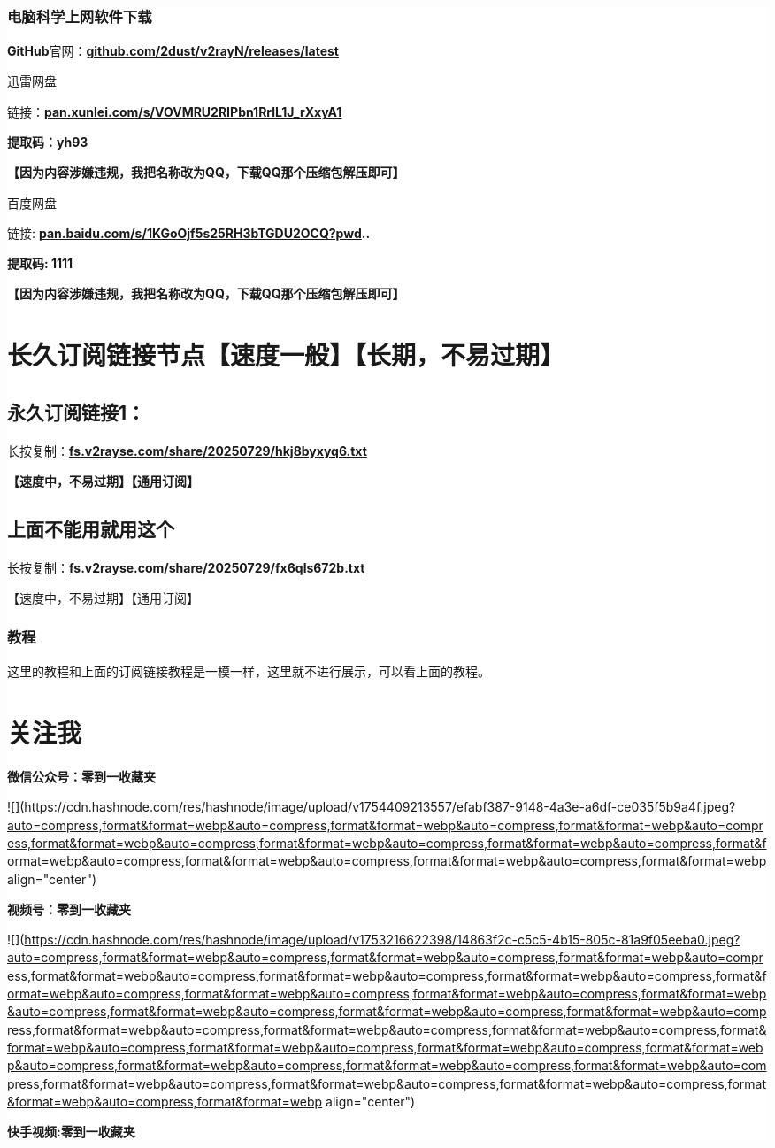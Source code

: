 ### 电脑科学上网软件下载

**GitHub**官网：[**github.com/2dust/v2rayN/releases/latest**](http://github.com/2dust/v2rayN/releases/latest)

迅雷网盘

链接：[**pan.xunlei.com/s/VOVMRU2RIPbn1RrlL1J\_rXxyA1**](http://pan.xunlei.com/s/VOVMRU2RIPbn1RrlL1J_rXxyA1)

**提取码：yh93**

**【因为内容涉嫌违规，我把名称改为QQ，下载QQ那个压缩包解压即可】**

百度网盘

链接: [**pan.baidu.com/s/1KGoOjf5s25RH3bTGDU2OCQ?pwd**](http://pan.baidu.com/s/1KGoOjf5s25RH3bTGDU2OCQ?pwd)**..**

**提取码: 1111**

**【因为内容涉嫌违规，我把名称改为QQ，下载QQ那个压缩包解压即可】**

# 长久订阅链接节点【速度一般】【长期，不易过期】

## **永久订阅链接1：**

长按复制：[**fs.v2rayse.com/share/20250729/hkj8byxyq6.txt**](http://fs.v2rayse.com/share/20250729/hkj8byxyq6.txt)

**【速度中，不易过期】【通用订阅】**

## **上面不能用就用这个**

长按复制：[**fs.v2rayse.com/share/20250729/fx6qls672b.txt**](http://fs.v2rayse.com/share/20250729/fx6qls672b.txt)

【速度中，不易过期】【通用订阅】

### 教程

这里的教程和上面的订阅链接教程是一模一样，这里就不进行展示，可以看上面的教程。

# **关注我**

**微信公众号：零到一收藏夹**

![](https://cdn.hashnode.com/res/hashnode/image/upload/v1754409213557/efabf387-9148-4a3e-a6df-ce035f5b9a4f.jpeg?auto=compress,format&format=webp&auto=compress,format&format=webp&auto=compress,format&format=webp&auto=compress,format&format=webp&auto=compress,format&format=webp&auto=compress,format&format=webp&auto=compress,format&format=webp&auto=compress,format&format=webp&auto=compress,format&format=webp&auto=compress,format&format=webp align="center")

**视频号：零到一收藏夹**

![](https://cdn.hashnode.com/res/hashnode/image/upload/v1753216622398/14863f2c-c5c5-4b15-805c-81a9f05eeba0.jpeg?auto=compress,format&format=webp&auto=compress,format&format=webp&auto=compress,format&format=webp&auto=compress,format&format=webp&auto=compress,format&format=webp&auto=compress,format&format=webp&auto=compress,format&format=webp&auto=compress,format&format=webp&auto=compress,format&format=webp&auto=compress,format&format=webp&auto=compress,format&format=webp&auto=compress,format&format=webp&auto=compress,format&format=webp&auto=compress,format&format=webp&auto=compress,format&format=webp&auto=compress,format&format=webp&auto=compress,format&format=webp&auto=compress,format&format=webp&auto=compress,format&format=webp&auto=compress,format&format=webp&auto=compress,format&format=webp&auto=compress,format&format=webp&auto=compress,format&format=webp&auto=compress,format&format=webp&auto=compress,format&format=webp&auto=compress,format&format=webp&auto=compress,format&format=webp&auto=compress,format&format=webp align="center")

**快手视频:零到一收藏夹**
